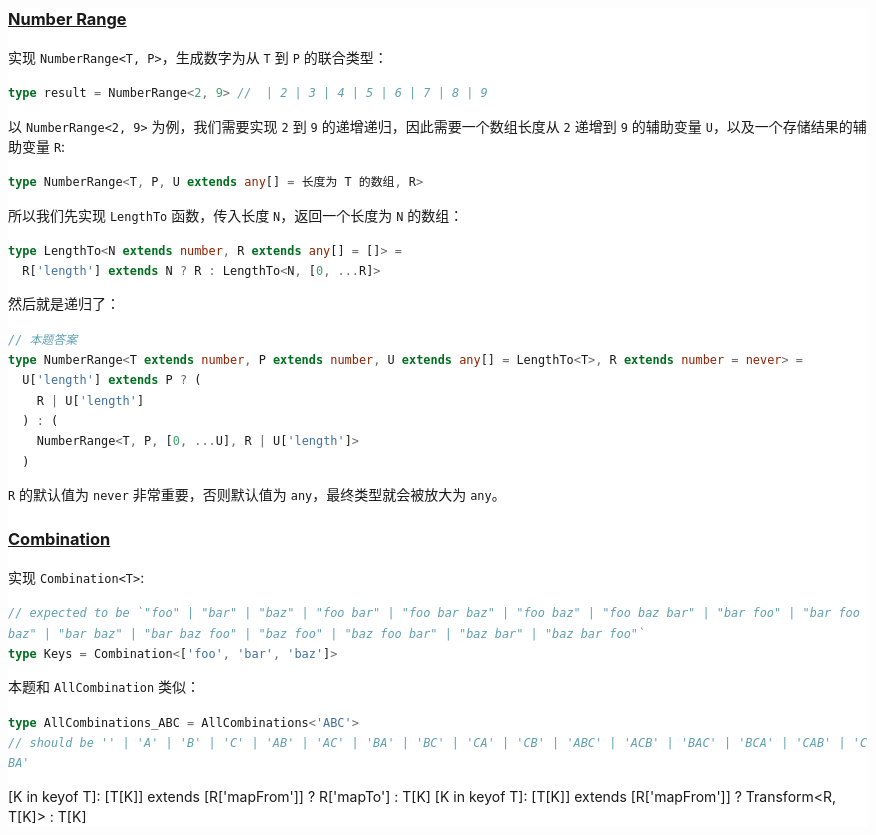 ### [Number Range](https://github.com/type-challenges/type-challenges/blob/main/questions/08640-medium-number-range/README.md)

实现 `NumberRange<T, P>`，生成数字为从 `T` 到 `P` 的联合类型：

```ts
type result = NumberRange<2, 9> //  | 2 | 3 | 4 | 5 | 6 | 7 | 8 | 9 
```

以 `NumberRange<2, 9>` 为例，我们需要实现 `2` 到 `9` 的递增递归，因此需要一个数组长度从 `2` 递增到 `9` 的辅助变量 `U`，以及一个存储结果的辅助变量 `R`:

```ts
type NumberRange<T, P, U extends any[] = 长度为 T 的数组, R>
```

所以我们先实现 `LengthTo` 函数，传入长度 `N`，返回一个长度为 `N` 的数组：

```ts
type LengthTo<N extends number, R extends any[] = []> =
  R['length'] extends N ? R : LengthTo<N, [0, ...R]>
```

然后就是递归了：

```ts
// 本题答案
type NumberRange<T extends number, P extends number, U extends any[] = LengthTo<T>, R extends number = never> =
  U['length'] extends P ? (
    R | U['length']
  ) : (
    NumberRange<T, P, [0, ...U], R | U['length']>
  )
```

`R` 的默认值为 `never` 非常重要，否则默认值为 `any`，最终类型就会被放大为 `any`。

### [Combination](https://github.com/type-challenges/type-challenges/blob/main/questions/08767-medium-combination/README.md)

实现 `Combination<T>`:

```ts
// expected to be `"foo" | "bar" | "baz" | "foo bar" | "foo bar baz" | "foo baz" | "foo baz bar" | "bar foo" | "bar foo baz" | "bar baz" | "bar baz foo" | "baz foo" | "baz foo bar" | "baz bar" | "baz bar foo"`
type Keys = Combination<['foo', 'bar', 'baz']>
```

本题和 `AllCombination` 类似：

```ts
type AllCombinations_ABC = AllCombinations<'ABC'>
// should be '' | 'A' | 'B' | 'C' | 'AB' | 'AC' | 'BA' | 'BC' | 'CA' | 'CB' | 'ABC' | 'ACB' | 'BAC' | 'BCA' | 'CAB' | 'CBA'
```


  [K in keyof T]: [T[K]] extends [R['mapFrom']] ? R['mapTo'] : T[K]
  [K in keyof T]: [T[K]] extends [R['mapFrom']] ? Transform<R, T[K]> : T[K]